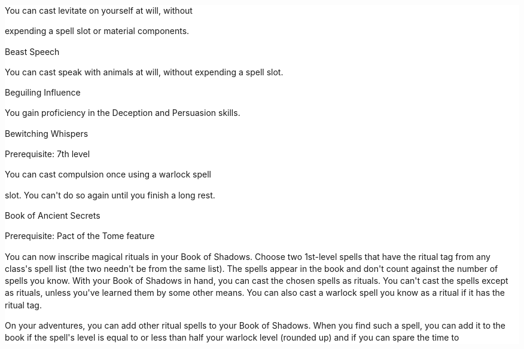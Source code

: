 You can cast levitate on yourself at will, without

expending a spell slot or material components.

Beast Speech

You can cast speak with animals at will, without expending a spell slot.

Beguiling Influence

You gain proficiency in the Deception and Persuasion skills.

Bewitching Whispers

Prerequisite: 7th level

You can cast compulsion once using a warlock spell

slot. You can't do so again until you finish a long rest.

Book of Ancient Secrets

Prerequisite: Pact of the Tome feature

You can now inscribe magical rituals in your Book of Shadows. Choose two 1st-level spells that have the ritual tag from any class's spell list (the two needn't be from the same list). The spells appear in the book and don't count against the number of spells you know. With your Book of Shadows in hand, you can cast the chosen spells as rituals. You can't cast the spells except as rituals, unless you've learned them by some other means. You can also cast a warlock spell you know as a ritual if it has the ritual tag.

On your adventures, you can add other ritual spells to your Book of Shadows. When you find such a spell, you can add it to the book if the spell's level is equal to or less than half your warlock level (rounded up) and if you can spare the time to

